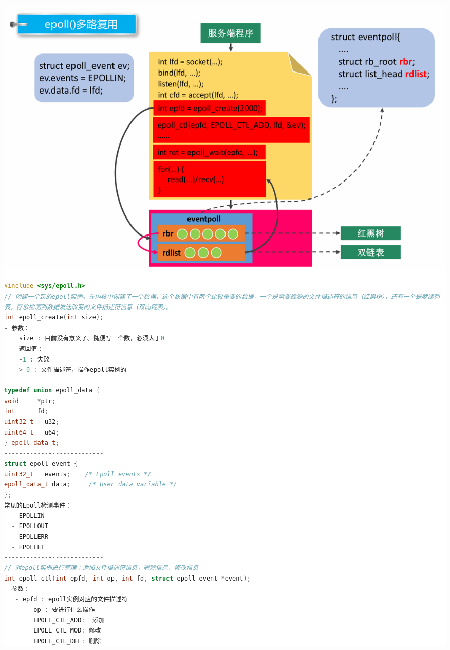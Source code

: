 ![](../du_pic/web_429.png)

```c++
#include <sys/epoll.h>
// 创建一个新的epoll实例。在内核中创建了一个数据，这个数据中有两个比较重要的数据，一个是需要检测的文件描述符的信息（红黑树），还有一个是就绪列表，存放检测到数据发送改变的文件描述符信息（双向链表）。
int epoll_create(int size);
- 参数：
    size : 目前没有意义了。随便写一个数，必须大于0
  - 返回值：
    -1 : 失败
    > 0 : 文件描述符，操作epoll实例的

typedef union epoll_data {
void     *ptr;
int      fd;
uint32_t   u32;
uint64_t   u64;
} epoll_data_t;
---------------------------
struct epoll_event {
uint32_t   events;    /* Epoll events */
epoll_data_t data;     /* User data variable */
};
常见的Epoll检测事件：
  - EPOLLIN
  - EPOLLOUT
  - EPOLLERR
  - EPOLLET
---------------------------
// 对epoll实例进行管理：添加文件描述符信息，删除信息，修改信息
int epoll_ctl(int epfd, int op, int fd, struct epoll_event *event);
- 参数：
   - epfd : epoll实例对应的文件描述符
      - op : 要进行什么操作
        EPOLL_CTL_ADD:  添加
        EPOLL_CTL_MOD: 修改
        EPOLL_CTL_DEL: 删除
```